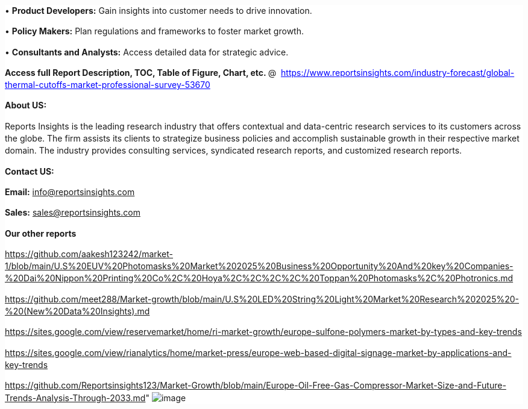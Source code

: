 • <strong>Product Developers:</strong> Gain insights into customer needs to drive innovation.

• <strong>Policy Makers:</strong> Plan regulations and frameworks to foster market growth.

• <strong>Consultants and Analysts:</strong> Access detailed data for strategic advice.
</ul>
<strong>Access full Report Description, TOC, Table of Figure, Chart, etc. </strong>@  <a href=https://www.reportsinsights.com/industry-forecast/global-thermal-cutoffs-market-professional-survey-53670 style=color:#0000ff;>https://www.reportsinsights.com/industry-forecast/global-thermal-cutoffs-market-professional-survey-53670</a></font>

<strong><strong>About US</strong>:</strong>

Reports Insights is the leading research industry that offers contextual and data-centric research services to its customers across the globe. The firm assists its clients to strategize business policies and accomplish sustainable growth in their respective market domain. The industry provides consulting services, syndicated research reports, and customized research reports.

<strong>Contact US:</strong>

<p class=""""><b>Email:</b> <a href=mailto:info@reportsinsights.com>info@reportsinsights.com</a></p>
<p class=""""><b>Sales:</b> <a href=mailto:sales@reportsinsights.com>sales@reportsinsights.com</a></p>

<strong>Our other reports</strong>

<a href=https://github.com/aakesh123242/market-1/blob/main/U.S%20EUV%20Photomasks%20Market%202025%20Business%20Opportunity%20And%20key%20Companies-%20Dai%20Nippon%20Printing%20Co%2C%20Hoya%2C%2C%2C%2C%20Toppan%20Photomasks%2C%20Photronics.md>https://github.com/aakesh123242/market-1/blob/main/U.S%20EUV%20Photomasks%20Market%202025%20Business%20Opportunity%20And%20key%20Companies-%20Dai%20Nippon%20Printing%20Co%2C%20Hoya%2C%2C%2C%2C%20Toppan%20Photomasks%2C%20Photronics.md</a>

<a href=https://github.com/meet288/Market-growth/blob/main/U.S%20LED%20String%20Light%20Market%20Research%202025%20-%20(New%20Data%20Insights).md>https://github.com/meet288/Market-growth/blob/main/U.S%20LED%20String%20Light%20Market%20Research%202025%20-%20(New%20Data%20Insights).md</a>

<a href=https://sites.google.com/view/reservemarket/home/ri-market-growth/europe-sulfone-polymers-market-by-types-and-key-trends>https://sites.google.com/view/reservemarket/home/ri-market-growth/europe-sulfone-polymers-market-by-types-and-key-trends</a>

<a href=https://sites.google.com/view/rianalytics/home/market-press/europe-web-based-digital-signage-market-by-applications-and-key-trends>https://sites.google.com/view/rianalytics/home/market-press/europe-web-based-digital-signage-market-by-applications-and-key-trends</a>

<a href=https://github.com/Reportsinsights123/Market-Growth/blob/main/Europe-Oil-Free-Gas-Compressor-Market-Size-and-Future-Trends-Analysis-Through-2033.md>https://github.com/Reportsinsights123/Market-Growth/blob/main/Europe-Oil-Free-Gas-Compressor-Market-Size-and-Future-Trends-Analysis-Through-2033.md</a>"
![image](https://github.com/user-attachments/assets/42defd75-7507-47b1-9770-f1789d9a89c2)
